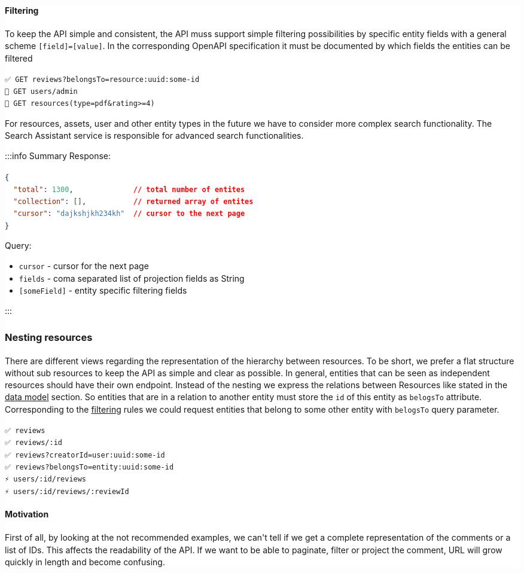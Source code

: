 #### Filtering

To keep the API simple and consistent, the API muss support simple filtering possibilities by specific entity fields with a
general scheme `[field]=[value]`. In the corresponding OpenAPI specification it must be documented by which fields the entities can be filtered
```
✅ GET reviews?belongsTo=resource:uuid:some-id
🛑 GET users/admin
🛑 GET resources(type=pdf&rating>=4)
```

For resources, assets, user and other entity types in the future we have to consider more complex search functionality.
The Search Assistant service is responsible for advanced search functionalities.

:::info Summary
Response:

```json
{
  "total": 1300,              // total number of entites
  "collection": [],           // returned array of entites
  "cursor": "dajkshjkh234kh"  // cursor to the next page
}
```

Query:
* `cursor` - cursor for the next page
* `fields` - coma separated list of projection fields as String
* `[someField]` - entity specific filtering fields

:::

### Nesting resources
There are different views regarding the representation of the hierarchy between resources. To be short, we prefer a 
flat structure without sub resources to keep the API as simple and clear as possible. In general, entities that can 
be seen as independent resources should have their own endpoint. Instead of the nesting we express the relations between Resources
like stated in the [data model](introduction#data-model) section. So entities that are in a relation to another entity must store the `id` of this entity
as `belogsTo` attribute. Corresponding to the [filtering](#filtering) rules we could request entities that belong to some other entity
with `belogsTo` query parameter.

```
✅ reviews
✅ reviews/:id
✅ reviews?creatorId=user:uuid:some-id
✅ reviews?belongsTo=entity:uuid:some-id
⚡ users/:id/reviews
⚡ users/:id/reviews/:reviewId
``` 
#### Motivation
First of all, by looking at the not recommended examples, we can't tell if we get a complete representation of the 
comments or a list of IDs. This affects the readability of the API. If we want to be able to paginate, filter or 
project the comment, URL will grow quickly in length and become confusing.
